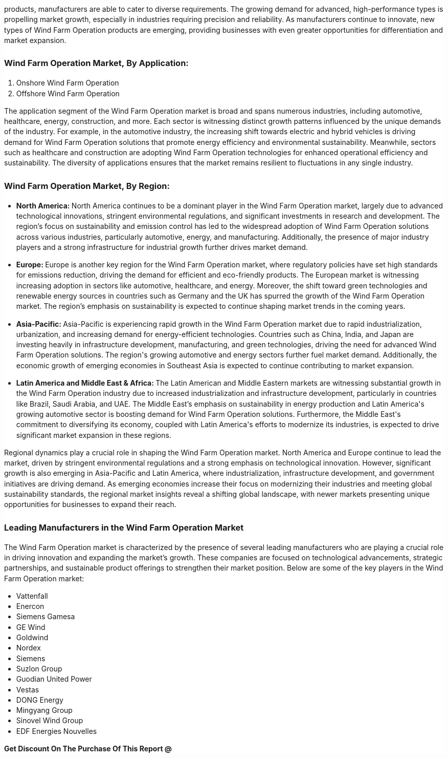 products, manufacturers are able to cater to diverse requirements. The growing demand for advanced, high-performance types is propelling market growth, especially in industries requiring precision and reliability. As manufacturers continue to innovate, new types of Wind Farm Operation products are emerging, providing businesses with even greater opportunities for differentiation and market expansion.</p><h3>Wind Farm Operation Market,&nbsp;By Application:</h3><ol><li>Onshore Wind Farm Operation<li> Offshore Wind Farm Operation</li></ol><p>The application segment of the Wind Farm Operation market is broad and spans numerous industries, including automotive, healthcare, energy, construction, and more. Each sector is witnessing distinct growth patterns influenced by the unique demands of the industry. For example, in the automotive industry, the increasing shift towards electric and hybrid vehicles is driving demand for Wind Farm Operation solutions that promote energy efficiency and environmental sustainability. Meanwhile, sectors such as healthcare and construction are adopting Wind Farm Operation technologies for enhanced operational efficiency and sustainability. The diversity of applications ensures that the market remains resilient to fluctuations in any single industry.</p><h3>Wind Farm Operation Market, By Region:</h3><ul><li><p><strong>North America:&nbsp;</strong>North America continues to be a dominant player in the Wind Farm Operation market, largely due to advanced technological innovations, stringent environmental regulations, and significant investments in research and development. The region&rsquo;s focus on sustainability and emission control has led to the widespread adoption of Wind Farm Operation solutions across various industries, particularly automotive, energy, and manufacturing. Additionally, the presence of major industry players and a strong infrastructure for industrial growth further drives market demand.</p></li><li><p><strong><strong>Europe:&nbsp;</strong></strong>Europe is another key region for the Wind Farm Operation market, where regulatory policies have set high standards for emissions reduction, driving the demand for efficient and eco-friendly products. The European market is witnessing increasing adoption in sectors like automotive, healthcare, and energy. Moreover, the shift toward green technologies and renewable energy sources in countries such as Germany and the UK has spurred the growth of the Wind Farm Operation market. The region&rsquo;s emphasis on sustainability is expected to continue shaping market trends in the coming years.</p></li><li><p><strong><strong>Asia-Pacific:&nbsp;</strong></strong>Asia-Pacific is experiencing rapid growth in the Wind Farm Operation market due to rapid industrialization, urbanization, and increasing demand for energy-efficient technologies. Countries such as China, India, and Japan are investing heavily in infrastructure development, manufacturing, and green technologies, driving the need for advanced Wind Farm Operation solutions. The region's growing automotive and energy sectors further fuel market demand. Additionally, the economic growth of emerging economies in Southeast Asia is expected to continue contributing to market expansion.</p></li><li><p><strong><strong>Latin America and Middle East &amp; Africa:&nbsp;</strong></strong>The Latin American and Middle Eastern markets are witnessing substantial growth in the Wind Farm Operation industry due to increased industrialization and infrastructure development, particularly in countries like Brazil, Saudi Arabia, and UAE. The Middle East&rsquo;s emphasis on sustainability in energy production and Latin America's growing automotive sector is boosting demand for Wind Farm Operation solutions. Furthermore, the Middle East's commitment to diversifying its economy, coupled with Latin America's efforts to modernize its industries, is expected to drive significant market expansion in these regions.</p></li></ul><p>Regional dynamics play a crucial role in shaping the Wind Farm Operation market. North America and Europe continue to lead the market, driven by stringent environmental regulations and a strong emphasis on technological innovation. However, significant growth is also emerging in Asia-Pacific and Latin America, where industrialization, infrastructure development, and government initiatives are driving demand. As emerging economies increase their focus on modernizing their industries and meeting global sustainability standards, the regional market insights reveal a shifting global landscape, with newer markets presenting unique opportunities for businesses to expand their reach.</p><h3><strong>Leading Manufacturers in the Wind Farm Operation Market</strong></h3><p>The Wind Farm Operation market is characterized by the presence of several leading manufacturers who are playing a crucial role in driving innovation and expanding the market&rsquo;s growth. These companies are focused on technological advancements, strategic partnerships, and sustainable product offerings to strengthen their market position. Below are some of the key players in the Wind Farm Operation market:</p></div><div class="article-main__content" data-test-id="publishing-text-block"><ul><li><span class="">Vattenfall<li> Enercon<li> Siemens Gamesa<li> GE Wind<li> Goldwind<li> Nordex<li> Siemens<li> Suzlon Group<li> Guodian United Power<li> Vestas<li> DONG Energy<li> Mingyang Group<li> Sinovel Wind Group<li> EDF Energies Nouvelles</span></li></ul></div><div class="article-main__content" data-test-id="publishing-text-block"><p><span class="font-[700]"><strong>Get Discount On The Purchase Of This Report @</strong>